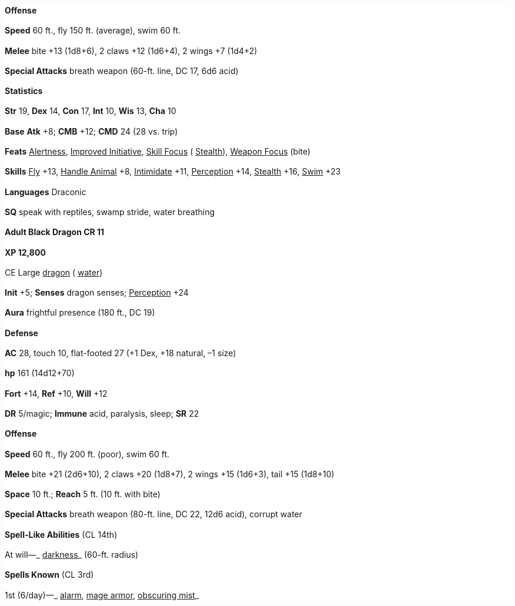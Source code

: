 **Offense**

**Speed** 60 ft., fly 150 ft. (average), swim 60 ft.

**Melee** bite +13 (1d8+6), 2 claws +12 (1d6+4), 2 wings +7 (1d4+2)

**Special Attacks** breath weapon (60-ft. line, DC 17, 6d6 acid)

**Statistics**

**Str** 19, **Dex** 14, **Con** 17, **Int** 10, **Wis** 13, **Cha** 10

**Base**  **Atk** +8; **CMB** +12; **CMD** 24 (28 vs. trip)

**Feats** [Alertness](../feats.md#_alertness), [Improved Initiative](../feats.md#_improved-initiative), [Skill Focus](../feats.md#_skill-focus) ( [Stealth](../skills/stealth.md#_stealth)), [Weapon Focus](../feats.md#_weapon-focus) (bite)

**Skills** [Fly](../skills/fly.md#_fly) +13, [Handle Animal](../skills/handleAnimal.md#_handle-animal) +8, [Intimidate](../skills/intimidate.md#_intimidate) +11, [Perception](../skills/perception.md#_perception) +14, [Stealth](../skills/stealth.md#_stealth) +16, [Swim](../skills/swim.md#_swim) +23

**Languages** Draconic

**SQ** speak with reptiles, swamp stride, water breathing

**Adult Black Dragon CR 11**

**XP 12,800**

CE Large [dragon](creatureTypes.md#_dragon) ( [water](creatureTypes.md#_water-subtype))

**Init** +5; **Senses** dragon senses; [Perception](../skills/perception.md#_perception) +24

**Aura** frightful presence (180 ft., DC 19)

**Defense**

**AC** 28, touch 10, flat-footed 27 (+1 Dex, +18 natural, –1 size)

**hp** 161 (14d12+70)

**Fort** +14, **Ref** +10, **Will** +12

**DR** 5/magic; **Immune** acid, paralysis, sleep; **SR** 22

**Offense**

**Speed** 60 ft., fly 200 ft. (poor), swim 60 ft.

**Melee** bite +21 (2d6+10), 2 claws +20 (1d8+7), 2 wings +15 (1d6+3), tail +15 (1d8+10)

**Space** 10 ft.; **Reach** 5 ft. (10 ft. with bite)

**Special Attacks** breath weapon (80-ft. line, DC 22, 12d6 acid), corrupt water

**Spell-Like Abilities** (CL 14th)

At will—_ [darkness](../spells/darkness.md#_darkness)_ (60-ft. radius)

**Spells Known** (CL 3rd)

1st (6/day)—_ [alarm](../spells/alarm.md#_alarm), [mage armor](../spells/mageArmor.md#_mage-armor), [obscuring mist](../spells/obscuringMist.md#_obscuring-mist)_

